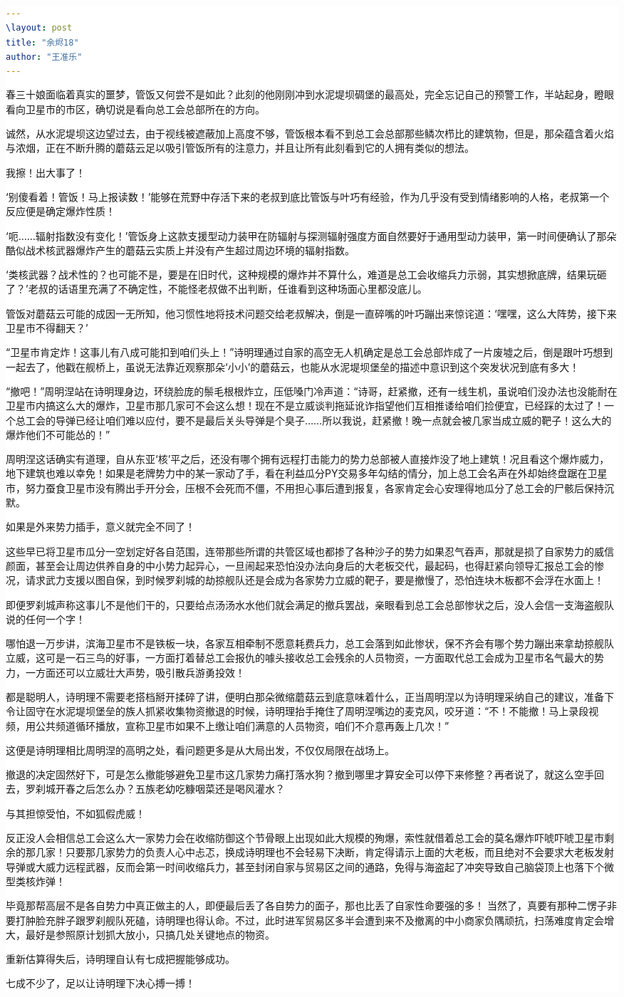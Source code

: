 ```yaml
---
\layout: post
title: "余烬18"
author: "王准乐"
---
```

春三十娘面临着真实的噩梦，管饭又何尝不是如此？此刻的他刚刚冲到水泥堤坝碉堡的最高处，完全忘记自己的预警工作，半站起身，瞪眼看向卫星市的市区，确切说是看向总工会总部所在的方向。

诚然，从水泥堤坝这边望过去，由于视线被遮蔽加上高度不够，管饭根本看不到总工会总部那些鳞次栉比的建筑物，但是，那朵蕴含着火焰与浓烟，正在不断升腾的蘑菇云足以吸引管饭所有的注意力，并且让所有此刻看到它的人拥有类似的想法。

我擦！出大事了！

‘别傻看着！管饭！马上报读数！’能够在荒野中存活下来的老叔到底比管饭与叶巧有经验，作为几乎没有受到情绪影响的人格，老叔第一个反应便是确定爆炸性质！

‘呃……辐射指数没有变化！’管饭身上这款支援型动力装甲在防辐射与探测辐射强度方面自然要好于通用型动力装甲，第一时间便确认了那朵酷似战术核武器爆炸产生的蘑菇云实质上并没有产生超过周边环境的辐射指数。

‘类核武器？战术性的？也可能不是，要是在旧时代，这种规模的爆炸并不算什么，难道是总工会收缩兵力示弱，其实想掀底牌，结果玩砸了？’老叔的话语里充满了不确定性，不能怪老叔做不出判断，任谁看到这种场面心里都没底儿。

管饭对蘑菇云可能的成因一无所知，他习惯性地将技术问题交给老叔解决，倒是一直碎嘴的叶巧蹦出来惊诧道：‘嘿嘿，这么大阵势，接下来卫星市不得翻天？’

“卫星市肯定炸！这事儿有八成可能扣到咱们头上！”诗明理通过自家的高空无人机确定是总工会总部炸成了一片废墟之后，倒是跟叶巧想到一起去了，他戳在舰桥上，虽说无法靠近观察那朵‘小小’的蘑菇云，也能从水泥堤坝堡垒的描述中意识到这个突发状况到底有多大！

“撤吧！”周明涅站在诗明理身边，环绕脸庞的鬃毛根根炸立，压低嗓门冷声道：“诗哥，赶紧撤，还有一线生机，虽说咱们没办法也没能耐在卫星市内搞这么大的爆炸，卫星市那几家可不会这么想！现在不是立威谈判拖延讹诈指望他们互相推诿给咱们捡便宜，已经踩的太过了！一个总工会的导弹已经让咱们难以应付，要不是最后关头导弹是个臭子……所以我说，赶紧撤！晚一点就会被几家当成立威的靶子！这么大的爆炸他们不可能怂的！”

周明涅这话确实有道理，自从东亚‘核’平之后，还没有哪个拥有远程打击能力的势力总部被人直接炸没了地上建筑！况且看这个爆炸威力，地下建筑也难以幸免！如果是老牌势力中的某一家动了手，看在利益瓜分PY交易多年勾结的情分，加上总工会名声在外却始终盘踞在卫星市，努力蚕食卫星市没有腾出手开分会，压根不会死而不僵，不用担心事后遭到报复，各家肯定会心安理得地瓜分了总工会的尸骸后保持沉默。

如果是外来势力插手，意义就完全不同了！

这些早已将卫星市瓜分一空划定好各自范围，连带那些所谓的共管区域也都掺了各种沙子的势力如果忍气吞声，那就是损了自家势力的威信颜面，甚至会让周边供养自身的中小势力起异心，一旦闹起来恐怕没办法向身后的大老板交代，最起码，也得赶紧向领导汇报总工会的惨况，请求武力支援以图自保，到时候罗刹城的劫掠舰队还是会成为各家势力立威的靶子，要是撤慢了，恐怕连块木板都不会浮在水面上！

即便罗刹城声称这事儿不是他们干的，只要给点汤汤水水他们就会满足的撤兵罢战，亲眼看到总工会总部惨状之后，没人会信一支海盗舰队说的任何一个字！

哪怕退一万步讲，滨海卫星市不是铁板一块，各家互相牵制不愿意耗费兵力，总工会落到如此惨状，保不齐会有哪个势力蹦出来拿劫掠舰队立威，这可是一石三鸟的好事，一方面打着替总工会报仇的噱头接收总工会残余的人员物资，一方面取代总工会成为卫星市名气最大的势力，一方面还可以立威壮大声势，吸引散兵游勇投效！

都是聪明人，诗明理不需要老搭档掰开揉碎了讲，便明白那朵微缩蘑菇云到底意味着什么，正当周明涅以为诗明理采纳自己的建议，准备下令让固守在水泥堤坝堡垒的族人抓紧收集物资撤退的时候，诗明理抬手掩住了周明涅嘴边的麦克风，咬牙道：“不！不能撤！马上录段视频，用公共频道循环播放，宣称卫星市如果不上缴让咱们满意的人员物资，咱们不介意再轰上几次！”

这便是诗明理相比周明涅的高明之处，看问题更多是从大局出发，不仅仅局限在战场上。

撤退的决定固然好下，可是怎么撤能够避免卫星市这几家势力痛打落水狗？撤到哪里才算安全可以停下来修整？再者说了，就这么空手回去，罗刹城开春之后怎么办？五族老幼吃糠咽菜还是喝风灌水？

与其担惊受怕，不如狐假虎威！

反正没人会相信总工会这么大一家势力会在收缩防御这个节骨眼上出现如此大规模的殉爆，索性就借着总工会的莫名爆炸吓唬吓唬卫星市剩余的那几家！只要那几家势力的负责人心中忐忑，换成诗明理也不会轻易下决断，肯定得请示上面的大老板，而且绝对不会要求大老板发射导弹或大威力远程武器，反而会第一时间收缩兵力，甚至封闭自家与贸易区之间的通路，免得与海盗起了冲突导致自己脑袋顶上也落下个微型类核炸弹！

毕竟那帮高层不是各自势力中真正做主的人，即便最后丢了各自势力的面子，那也比丢了自家性命要强的多！ 当然了，真要有那种二愣子非要打肿脸充胖子跟罗刹舰队死磕，诗明理也得认命。不过，此时进军贸易区多半会遭到来不及撤离的中小商家负隅顽抗，扫荡难度肯定会增大，最好是参照原计划抓大放小，只搞几处关键地点的物资。

重新估算得失后，诗明理自认有七成把握能够成功。

七成不少了，足以让诗明理下决心搏一搏！
